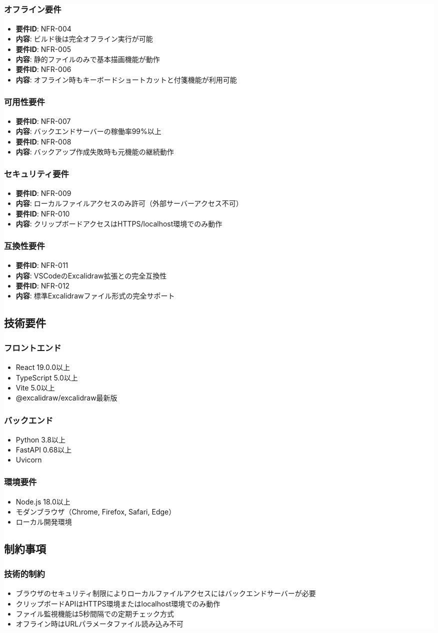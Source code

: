 ### オフライン要件
- **要件ID**: NFR-004
- **内容**: ビルド後は完全オフライン実行が可能
- **要件ID**: NFR-005
- **内容**: 静的ファイルのみで基本描画機能が動作
- **要件ID**: NFR-006
- **内容**: オフライン時もキーボードショートカットと付箋機能が利用可能

### 可用性要件
- **要件ID**: NFR-007
- **内容**: バックエンドサーバーの稼働率99%以上
- **要件ID**: NFR-008
- **内容**: バックアップ作成失敗時も元機能の継続動作

### セキュリティ要件
- **要件ID**: NFR-009
- **内容**: ローカルファイルアクセスのみ許可（外部サーバーアクセス不可）
- **要件ID**: NFR-010
- **内容**: クリップボードアクセスはHTTPS/localhost環境でのみ動作

### 互換性要件
- **要件ID**: NFR-011
- **内容**: VSCodeのExcalidraw拡張との完全互換性
- **要件ID**: NFR-012
- **内容**: 標準Excalidrawファイル形式の完全サポート

## 技術要件

### フロントエンド
- React 19.0.0以上
- TypeScript 5.0以上
- Vite 5.0以上
- @excalidraw/excalidraw最新版

### バックエンド
- Python 3.8以上
- FastAPI 0.68以上
- Uvicorn

### 環境要件
- Node.js 18.0以上
- モダンブラウザ（Chrome, Firefox, Safari, Edge）
- ローカル開発環境

## 制約事項

### 技術的制約
- ブラウザのセキュリティ制限によりローカルファイルアクセスにはバックエンドサーバーが必要
- クリップボードAPIはHTTPS環境またはlocalhost環境でのみ動作
- ファイル監視機能は5秒間隔での定期チェック方式
- オフライン時はURLパラメータファイル読み込み不可
